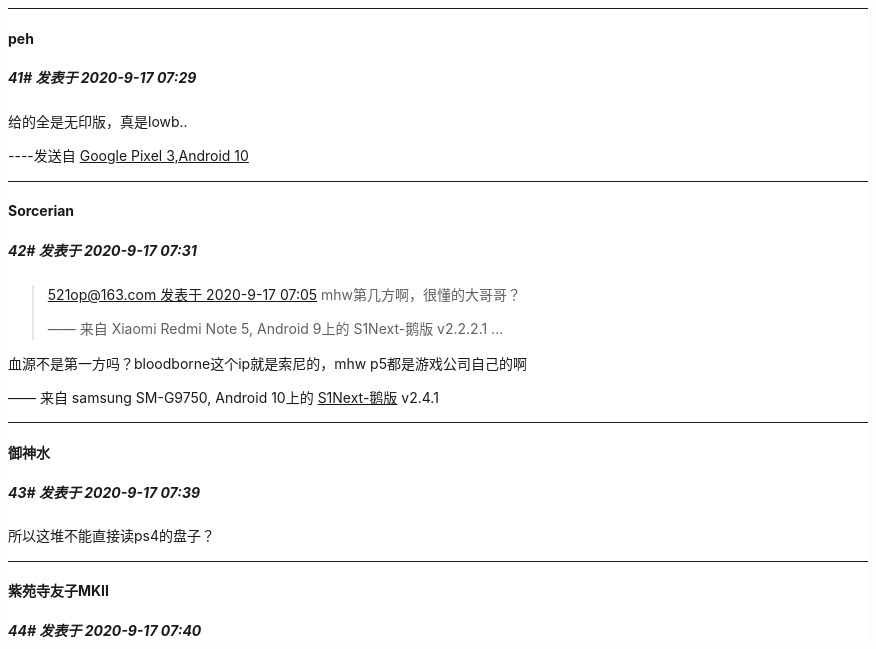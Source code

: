 





*****

####  peh  
##### 41#       发表于 2020-9-17 07:29




给的全是无印版，真是lowb..


----发送自 [Google Pixel 3,Android 10](http://stage1.5j4m.com/?1.36)







*****

####  Sorcerian  
##### 42#       发表于 2020-9-17 07:31



<blockquote><a href="httphttps://bbs.saraba1st.com/2b/forum.php?mod=redirect&amp;goto=findpost&amp;pid=48760513&amp;ptid=1960278" target="_blank">521op@163.com 发表于 2020-9-17 07:05</a>
mhw第几方啊，很懂的大哥哥？

—— 来自 Xiaomi Redmi Note 5, Android 9上的 S1Next-鹅版 v2.2.2.1 ...</blockquote>
血源不是第一方吗？bloodborne这个ip就是索尼的，mhw p5都是游戏公司自己的啊

—— 来自 samsung SM-G9750, Android 10上的 [S1Next-鹅版](https://github.com/ykrank/S1-Next/releases) v2.4.1







*****

####  御神水  
##### 43#       发表于 2020-9-17 07:39




所以这堆不能直接读ps4的盘子？







*****

####  紫苑寺友子MKII  
##### 44#       发表于 2020-9-17 07:40

